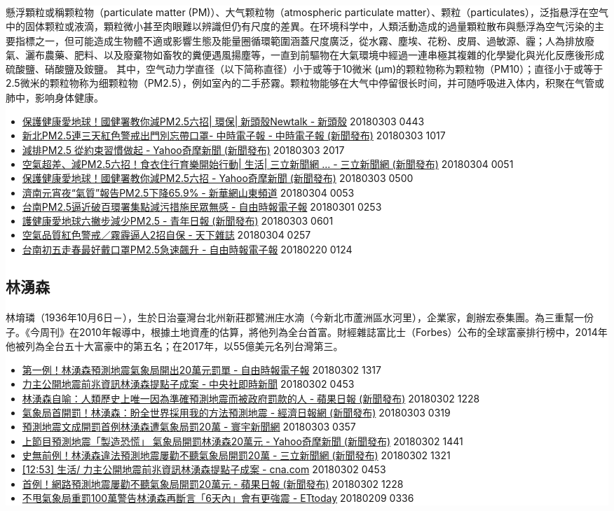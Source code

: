 懸浮顆粒或稱颗粒物（particulate matter (PM)）、大气颗粒物（atmospheric particulate matter）、颗粒（particulates），泛指悬浮在空气中的固体颗粒或液滴，顆粒微小甚至肉眼難以辨識但仍有尺度的差異。在环境科学中，人類活動造成的過量顆粒散布與懸浮為空气污染的主要指標之一，但可能造成生物體不適或影響生態及能量圈循環範圍涵蓋尺度廣泛，從水霧、塵埃、花粉、皮屑、過敏源、霾；人為排放廢氣、灑布農藥、肥料、以及廢棄物如畜牧的糞便遇風揚塵等，一直到前驅物在大氣環境中經過一連串極其複雜的化學變化與光化反應後形成硫酸鹽、硝酸鹽及銨鹽。
其中，空气动力学直径（以下简称直径）小于或等于10微米 (µm)的颗粒物称为颗粒物（PM10）；直径小于或等于2.5微米的颗粒物称为细颗粒物（PM2.5），例如室內的二手菸霧。颗粒物能够在大气中停留很长时间，并可随呼吸进入体内，积聚在气管或肺中，影响身体健康。
- [保護健康愛地球！國健署教你減PM2.5六招| 環保| 新頭殼Newtalk - 新頭殼](https://newtalk.tw/news/view/2018-03-03/116031 "保護健康愛地球！國健署教你減PM2.5六招| 環保| 新頭殼Newtalk - 新頭殼") 20180303 0443
- [新北PM2.5連三天紅色警戒出門別忘帶口罩- 中時電子報 - 中時電子報 (新聞發布)](http://www.chinatimes.com/realtimenews/20180303002621-260405 "新北PM2.5連三天紅色警戒出門別忘帶口罩- 中時電子報 - 中時電子報 (新聞發布)") 20180303 1017
- [減排PM2.5 從約束習慣做起 - Yahoo奇摩新聞 (新聞發布)](https://tw.news.yahoo.com/%E6%B8%9B%E6%8E%92pm2-5-%E5%BE%9E%E7%B4%84%E6%9D%9F%E7%BF%92%E6%85%A3%E5%81%9A%E8%B5%B7-160000540.html "減排PM2.5 從約束習慣做起 - Yahoo奇摩新聞 (新聞發布)") 20180303 2017
- [空氣超差、減PM2.5六招！食衣住行育樂開始行動| 生活| 三立新聞網 ... - 三立新聞網 (新聞發布)](http://www.setn.com/News.aspx?NewsID=353760 "空氣超差、減PM2.5六招！食衣住行育樂開始行動| 生活| 三立新聞網 ... - 三立新聞網 (新聞發布)") 20180304 0051
- [保護健康愛地球！國健署教你減PM2.5六招 - Yahoo奇摩新聞 (新聞發布)](https://tw.news.yahoo.com/%E4%BF%9D%E8%AD%B7%E5%81%A5%E5%BA%B7%E6%84%9B%E5%9C%B0%E7%90%83-%E5%9C%8B%E5%81%A5%E7%BD%B2%E6%95%99%E4%BD%A0%E6%B8%9Bpm2-5%E5%85%AD%E6%8B%9B-043730918.html "保護健康愛地球！國健署教你減PM2.5六招 - Yahoo奇摩新聞 (新聞發布)") 20180303 0500
- [濟南元宵夜“氣質”報告PM2.5下降65.9% - 新華網山東頻道](http://big5.xinhuanet.com/gate/big5/www.sd.xinhuanet.com/news/2018-03/04/c_1122483602.htm "濟南元宵夜“氣質”報告PM2.5下降65.9% - 新華網山東頻道") 20180304 0053
- [台南PM2.5逼近破百環署集點減污措施民眾無感 - 自由時報電子報](http://news.ltn.com.tw/news/life/breakingnews/2352286 "台南PM2.5逼近破百環署集點減污措施民眾無感 - 自由時報電子報") 20180301 0253
- [護健康愛地球六撇步減少PM2.5 - 青年日報 (新聞發布)](https://www.ydn.com.tw/News/279662 "護健康愛地球六撇步減少PM2.5 - 青年日報 (新聞發布)") 20180303 0601
- [空氣品質紅色警戒／霧霾逼人2招自保 - 天下雜誌](https://www.cw.com.tw/article/article.action?id=5088491 "空氣品質紅色警戒／霧霾逼人2招自保 - 天下雜誌") 20180304 0257
- [台南初五走春最好戴口罩PM2.5急速飆升 - 自由時報電子報](http://news.ltn.com.tw/news/life/breakingnews/2344809 "台南初五走春最好戴口罩PM2.5急速飆升 - 自由時報電子報") 20180220 0124

## 林湧森

林堉璘（1936年10月6日－），生於日治臺灣台北州新莊郡鷺洲庄水湳（今新北市蘆洲區水河里），企業家，創辦宏泰集團。為三重幫一份子。《今周刊》在2010年報導中，根據土地資產的估算，將他列為全台首富。財經雜誌富比士（Forbes）公布的全球富豪排行榜中，2014年他被列為全台五十大富豪中的第五名；在2017年，以55億美元名列台灣第三。
- [第一例！林湧森預測地震氣象局開出20萬元罰單 - 自由時報電子報](http://news.ltn.com.tw/news/life/breakingnews/2354129 "第一例！林湧森預測地震氣象局開出20萬元罰單 - 自由時報電子報") 20180302 1317
- [力主公開地震前兆資訊林湧森提點子成案 - 中央社即時新聞](http://www.cna.com.tw/news/ahel/201803020129-1.aspx "力主公開地震前兆資訊林湧森提點子成案 - 中央社即時新聞") 20180302 0453
- [林湧森自喻：人類歷史上唯一因為準確預測地震而被政府罰款的人 - 蘋果日報 (新聞發布)](https://tw.appledaily.com/new/realtime/20180302/1307216/ "林湧森自喻：人類歷史上唯一因為準確預測地震而被政府罰款的人 - 蘋果日報 (新聞發布)") 20180302 1228
- [氣象局首開罰！林湧森：盼全世界採用我的方法預測地震 - 經濟日報網 (新聞發布)](https://money.udn.com/money/story/5641/3009488 "氣象局首開罰！林湧森：盼全世界採用我的方法預測地震 - 經濟日報網 (新聞發布)") 20180303 0319
- [預測地震文成開罰首例林湧森遭氣象局罰20萬 - 寰宇新聞網](http://globalnewstv.com.tw/%E7%B6%B2%E8%B7%AF%E9%A0%90%E6%B8%AC%E5%9C%B0%E9%9C%87%E6%96%87%E9%96%8B%E7%BD%B0%E9%A6%96%E4%BE%8B-%E6%9E%97%E6%B9%A7%E6%A3%AE%E9%81%AD%E6%B0%A3%E8%B1%A1%E5%B1%80%E7%BD%B020%E8%90%AC/ "預測地震文成開罰首例林湧森遭氣象局罰20萬 - 寰宇新聞網") 20180303 0357
- [上節目預測地震「製造恐慌」 氣象局開罰林湧森20萬元 - Yahoo奇摩新聞 (新聞發布)](https://tw.news.yahoo.com/%E4%B8%8A%E7%AF%80%E7%9B%AE%E9%A0%90%E6%B8%AC%E5%9C%B0%E9%9C%87-%E8%A3%BD%E9%80%A0%E6%81%90%E6%85%8C-%E6%B0%A3%E8%B1%A1%E5%B1%80%E9%96%8B%E7%BD%B0%E6%9E%97%E6%B9%A7%E6%A3%AE20%E8%90%AC%E5%85%83-134500545.html "上節目預測地震「製造恐慌」 氣象局開罰林湧森20萬元 - Yahoo奇摩新聞 (新聞發布)") 20180302 1441
- [史無前例！林湧森違法預測地震屢勸不聽氣象局開罰20萬 - 三立新聞網 (新聞發布)](https://www.setn.com/News.aspx?NewsID=353479 "史無前例！林湧森違法預測地震屢勸不聽氣象局開罰20萬 - 三立新聞網 (新聞發布)") 20180302 1321
- [[12:53] 生活/ 力主公開地震前兆資訊林湧森提點子成案 - cna.com](http://www2.cna.com.tw/news/ahel/201803020129-1.aspx "[12:53] 生活/ 力主公開地震前兆資訊林湧森提點子成案 - cna.com") 20180302 0453
- [首例！網路預測地震屢勸不聽氣象局開罰20萬元 - 蘋果日報 (新聞發布)](https://tw.news.appledaily.com/life/realtime/20180302/1307223/ "首例！網路預測地震屢勸不聽氣象局開罰20萬元 - 蘋果日報 (新聞發布)") 20180302 1228
- [不甩氣象局重罰100萬警告林湧森再斷言「6天內」會有更強震 - ETtoday](https://www.ettoday.net/news/20180209/1111165.htm "不甩氣象局重罰100萬警告林湧森再斷言「6天內」會有更強震 - ETtoday") 20180209 0336


